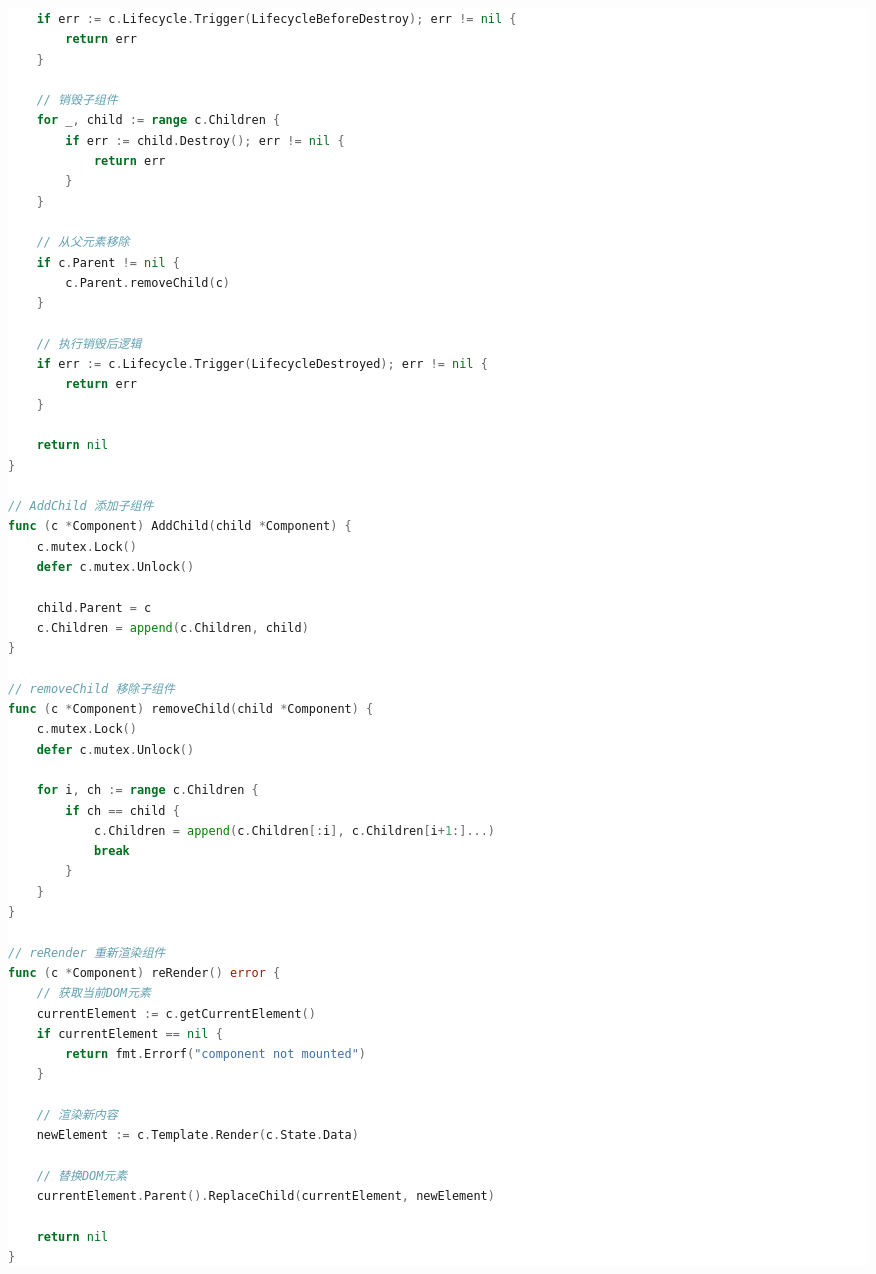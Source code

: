 ```go
    if err := c.Lifecycle.Trigger(LifecycleBeforeDestroy); err != nil {
        return err
    }
    
    // 销毁子组件
    for _, child := range c.Children {
        if err := child.Destroy(); err != nil {
            return err
        }
    }
    
    // 从父元素移除
    if c.Parent != nil {
        c.Parent.removeChild(c)
    }
    
    // 执行销毁后逻辑
    if err := c.Lifecycle.Trigger(LifecycleDestroyed); err != nil {
        return err
    }
    
    return nil
}

// AddChild 添加子组件
func (c *Component) AddChild(child *Component) {
    c.mutex.Lock()
    defer c.mutex.Unlock()
    
    child.Parent = c
    c.Children = append(c.Children, child)
}

// removeChild 移除子组件
func (c *Component) removeChild(child *Component) {
    c.mutex.Lock()
    defer c.mutex.Unlock()
    
    for i, ch := range c.Children {
        if ch == child {
            c.Children = append(c.Children[:i], c.Children[i+1:]...)
            break
        }
    }
}

// reRender 重新渲染组件
func (c *Component) reRender() error {
    // 获取当前DOM元素
    currentElement := c.getCurrentElement()
    if currentElement == nil {
        return fmt.Errorf("component not mounted")
    }
    
    // 渲染新内容
    newElement := c.Template.Render(c.State.Data)
    
    // 替换DOM元素
    currentElement.Parent().ReplaceChild(currentElement, newElement)
    
    return nil
}

```